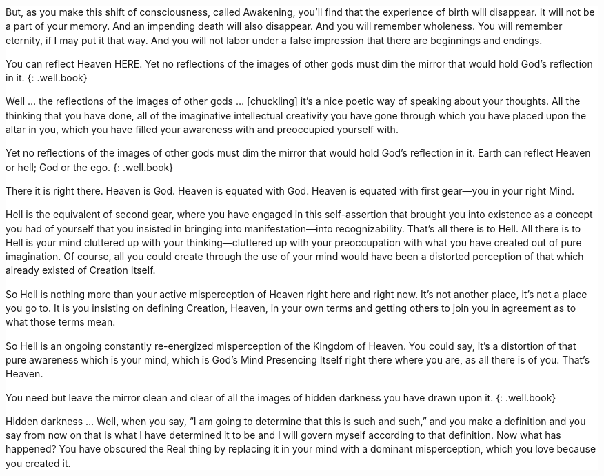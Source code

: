 But, as you make this shift of consciousness, called Awakening,
you&rsquo;ll find that the experience of birth will disappear. It will
not be a part of your memory. And an impending death will also
disappear. And you will remember wholeness. You will remember eternity,
if I may put it that way. And you will not labor under a false
impression that there are beginnings and endings.

You can reflect Heaven HERE. Yet no reflections of the images of other
gods must dim the mirror that would hold God&rsquo;s reflection in it.
{: .well.book}

Well &hellip; the reflections of the images of other gods &hellip;
[chuckling] it&rsquo;s a nice poetic way of speaking about your
thoughts. All the thinking that you have done, all of the imaginative
intellectual creativity you have gone through which you have placed upon
the altar in you, which you have filled your awareness with and
preoccupied yourself with.

Yet no reflections of the images of other gods must dim the mirror that
would hold God&rsquo;s reflection in it. Earth can reflect Heaven or
hell; God or the ego.
{: .well.book}

There it is right there. Heaven is God. Heaven is equated with God.
Heaven is equated with first gear&mdash;you in your right Mind.

Hell is the equivalent of second gear, where you have engaged in this
self-assertion that brought you into existence as a concept you had of
yourself that you insisted in bringing into manifestation&mdash;into
recognizability. That&rsquo;s all there is to Hell. All there is to Hell
is your mind cluttered up with your thinking&mdash;cluttered up with
your preoccupation with what you have created out of pure imagination.
Of course, all you could create through the use of your mind would have
been a distorted perception of that which already existed of Creation
Itself.

So Hell is nothing more than your active misperception of Heaven right
here and right now. It&rsquo;s not another place, it&rsquo;s not a place
you go to. It is you insisting on defining Creation, Heaven, in your own
terms and getting others to join you in agreement as to what those terms
mean.

So Hell is an ongoing constantly re-energized misperception of the
Kingdom of Heaven. You could say, it&rsquo;s a distortion of that pure
awareness which is your mind, which is God&rsquo;s Mind Presencing
Itself right there where you are, as all there is of you. That&rsquo;s
Heaven.

You need but leave the mirror clean and clear of all the images of
hidden darkness you have drawn upon it.
{: .well.book}

Hidden darkness &hellip; Well, when you say, &ldquo;I am going to
determine that this is such and such,&rdquo; and you make a definition
and you say from now on that is what I have determined it to be and I
will govern myself according to that definition. Now what has happened?
You have obscured the Real thing by replacing it in your mind with a
dominant misperception, which you love because you created it.


[^1]: T14.4 The Recognition of Holiness